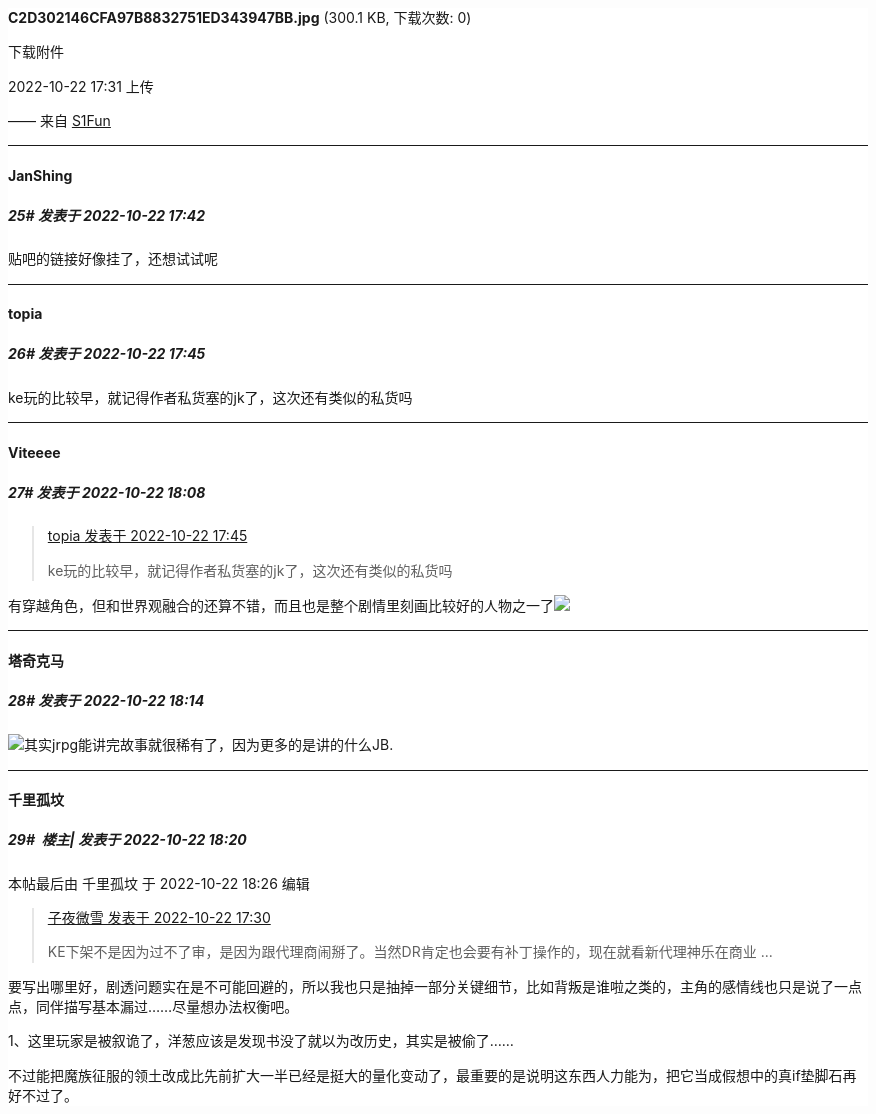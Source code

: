 <strong>C2D302146CFA97B8832751ED343947BB.jpg</strong> (300.1 KB, 下载次数: 0)

下载附件

2022-10-22 17:31 上传

—— 来自 [S1Fun](https://s1fun.koalcat.com)

*****

####  JanShing  
##### 25#       发表于 2022-10-22 17:42

贴吧的链接好像挂了，还想试试呢

*****

####  topia  
##### 26#       发表于 2022-10-22 17:45

ke玩的比较早，就记得作者私货塞的jk了，这次还有类似的私货吗

*****

####  Viteeee  
##### 27#       发表于 2022-10-22 18:08

<blockquote><a href="httphttps://bbs.saraba1st.com/2b/forum.php?mod=redirect&amp;goto=findpost&amp;pid=58041269&amp;ptid=2100943" target="_blank">topia 发表于 2022-10-22 17:45</a>

ke玩的比较早，就记得作者私货塞的jk了，这次还有类似的私货吗</blockquote>
有穿越角色，但和世界观融合的还算不错，而且也是整个剧情里刻画比较好的人物之一了<img src="https://static.saraba1st.com/image/smiley/face2017/050.png" referrerpolicy="no-referrer">

*****

####  塔奇克马  
##### 28#       发表于 2022-10-22 18:14

<img src="https://static.saraba1st.com/image/smiley/face2017/067.png" referrerpolicy="no-referrer">其实jrpg能讲完故事就很稀有了，因为更多的是讲的什么JB.

*****

####  千里孤坟  
##### 29#         楼主| 发表于 2022-10-22 18:20

 本帖最后由 千里孤坟 于 2022-10-22 18:26 编辑 
<blockquote><a href="httphttps://bbs.saraba1st.com/2b/forum.php?mod=redirect&amp;goto=findpost&amp;pid=58041078&amp;ptid=2100943" target="_blank">子夜微雪 发表于 2022-10-22 17:30</a>

KE下架不是因为过不了审，是因为跟代理商闹掰了。当然DR肯定也会要有补丁操作的，现在就看新代理神乐在商业 ...</blockquote>
要写出哪里好，剧透问题实在是不可能回避的，所以我也只是抽掉一部分关键细节，比如背叛是谁啦之类的，主角的感情线也只是说了一点点，同伴描写基本漏过……尽量想办法权衡吧。

1、这里玩家是被叙诡了，洋葱应该是发现书没了就以为改历史，其实是被偷了……

不过能把魔族征服的领土改成比先前扩大一半已经是挺大的量化变动了，最重要的是说明这东西人力能为，把它当成假想中的真if垫脚石再好不过了。
